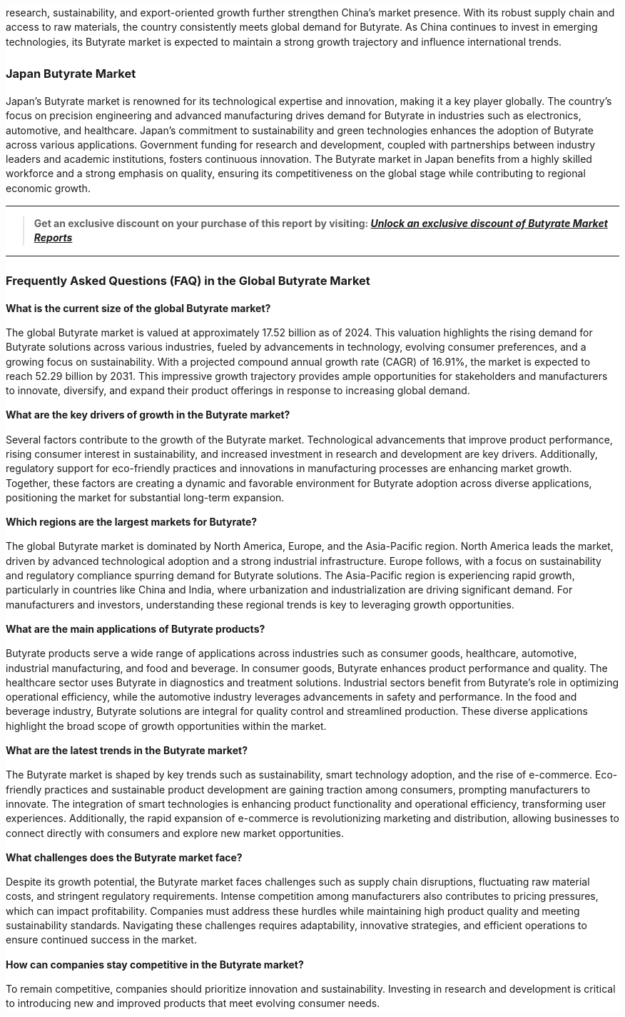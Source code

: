 research, sustainability, and export-oriented growth further strengthen China&rsquo;s market presence. With its robust supply chain and access to raw materials, the country consistently meets global demand for Butyrate. As China continues to invest in emerging technologies, its Butyrate market is expected to maintain a strong growth trajectory and influence international trends.</p><h3>Japan Butyrate Market</h3><p>Japan&rsquo;s Butyrate market is renowned for its technological expertise and innovation, making it a key player globally. The country&rsquo;s focus on precision engineering and advanced manufacturing drives demand for Butyrate in industries such as electronics, automotive, and healthcare. Japan&rsquo;s commitment to sustainability and green technologies enhances the adoption of Butyrate across various applications. Government funding for research and development, coupled with partnerships between industry leaders and academic institutions, fosters continuous innovation. The Butyrate market in Japan benefits from a highly skilled workforce and a strong emphasis on quality, ensuring its competitiveness on the global stage while contributing to regional economic growth.</p><hr /><blockquote><p><strong>Get an exclusive discount on your purchase of this report by visiting: <em><a href="://marketresearchpulse.com/ask-for-discount/68975?utm_source=Github&amp;utm_medium=0114">Unlock an exclusive discount of Butyrate Market Reports</a></em>&nbsp;</strong></p></blockquote><hr /><h3>Frequently Asked Questions (FAQ) in the Global Butyrate Market</h3><p><strong>What is the current size of the global Butyrate market?</strong></p><p>The global Butyrate market is valued at approximately 17.52 billion as of 2024. This valuation highlights the rising demand for Butyrate solutions across various industries, fueled by advancements in technology, evolving consumer preferences, and a growing focus on sustainability. With a projected compound annual growth rate (CAGR) of 16.91%, the market is expected to reach 52.29 billion by 2031. This impressive growth trajectory provides ample opportunities for stakeholders and manufacturers to innovate, diversify, and expand their product offerings in response to increasing global demand.</p><p><strong>What are the key drivers of growth in the Butyrate market?</strong></p><p>Several factors contribute to the growth of the Butyrate market. Technological advancements that improve product performance, rising consumer interest in sustainability, and increased investment in research and development are key drivers. Additionally, regulatory support for eco-friendly practices and innovations in manufacturing processes are enhancing market growth. Together, these factors are creating a dynamic and favorable environment for Butyrate adoption across diverse applications, positioning the market for substantial long-term expansion.</p><p><strong>Which regions are the largest markets for Butyrate?</strong></p><p>The global Butyrate market is dominated by North America, Europe, and the Asia-Pacific region. North America leads the market, driven by advanced technological adoption and a strong industrial infrastructure. Europe follows, with a focus on sustainability and regulatory compliance spurring demand for Butyrate solutions. The Asia-Pacific region is experiencing rapid growth, particularly in countries like China and India, where urbanization and industrialization are driving significant demand. For manufacturers and investors, understanding these regional trends is key to leveraging growth opportunities.</p><p><strong>What are the main applications of Butyrate products?</strong></p><p>Butyrate products serve a wide range of applications across industries such as consumer goods, healthcare, automotive, industrial manufacturing, and food and beverage. In consumer goods, Butyrate enhances product performance and quality. The healthcare sector uses Butyrate in diagnostics and treatment solutions. Industrial sectors benefit from Butyrate&rsquo;s role in optimizing operational efficiency, while the automotive industry leverages advancements in safety and performance. In the food and beverage industry, Butyrate solutions are integral for quality control and streamlined production. These diverse applications highlight the broad scope of growth opportunities within the market.</p><p><strong>What are the latest trends in the Butyrate market?</strong></p><p>The Butyrate market is shaped by key trends such as sustainability, smart technology adoption, and the rise of e-commerce. Eco-friendly practices and sustainable product development are gaining traction among consumers, prompting manufacturers to innovate. The integration of smart technologies is enhancing product functionality and operational efficiency, transforming user experiences. Additionally, the rapid expansion of e-commerce is revolutionizing marketing and distribution, allowing businesses to connect directly with consumers and explore new market opportunities.</p><p><strong>What challenges does the Butyrate market face?</strong></p><p>Despite its growth potential, the Butyrate market faces challenges such as supply chain disruptions, fluctuating raw material costs, and stringent regulatory requirements. Intense competition among manufacturers also contributes to pricing pressures, which can impact profitability. Companies must address these hurdles while maintaining high product quality and meeting sustainability standards. Navigating these challenges requires adaptability, innovative strategies, and efficient operations to ensure continued success in the market.</p><p><strong>How can companies stay competitive in the Butyrate market?</strong></p><p>To remain competitive, companies should prioritize innovation and sustainability. Investing in research and development is critical to introducing new and improved products that meet evolving consumer needs.